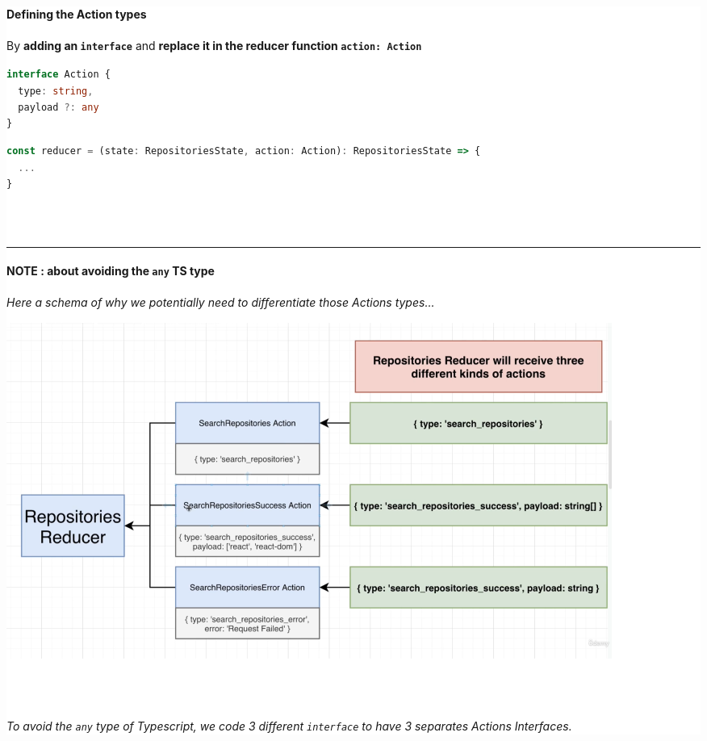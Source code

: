 #### <anc>Defining the Action types</anc>

By **adding an `interface`** and **replace it in the reducer function `action: Action`**

```typescript
interface Action {
  type: string,
  payload ?: any
}
```

```typescript
const reducer = (state: RepositoriesState, action: Action): RepositoriesState => {
  ...
}
```

<br>
<br>

---

#### <high>NOTE :</high> <b>about avoiding the `any` TS type</b>

*Here a schema of why we potentially need to differentiate those Actions types...*

![The repositories reducer organization](./images/repos-reducer-schema.png)

<br>
<br>

*To avoid the `any` type of Typescript, we code 3 different `interface` to have 3 separates Actions Interfaces.*
